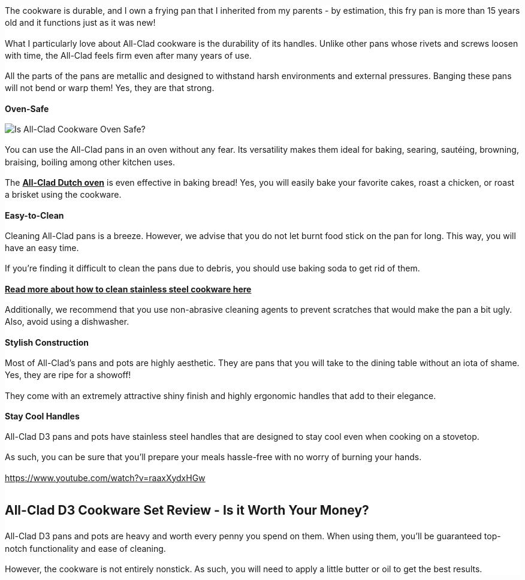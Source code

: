 The cookware is durable, and I own a frying pan that I inherited from my parents - by estimation, this fry pan is more than 15 years old and it functions just as it was new!

What I particularly love about All-Clad cookware is the durability of its handles. Unlike other pans whose rivets and screws loosen with time, the All-Clad feels firm even after many years of use. 

All the parts of the pans are metallic and designed to withstand harsh environments and external pressures. Banging these pans will not bend or warp them! Yes, they are that strong.

**Oven-Safe**

![Is All-Clad Cookware Oven Safe?](https://no-waste.org/wp-content/uploads/2020/01/portablegasgrill.jpg)

You can use the All-Clad pans in an oven without any fear. Its versatility makes them ideal for baking, searing, sautéing, browning, braising, boiling among other kitchen uses. 

The **[All-Clad Dutch oven](https://www.amazon.com/All-Clad-Copper-Dishwasher-Cookware-5-5-Quart/dp/B00005AL1N?tag=kitchenpot-20)** is even effective in baking bread! Yes, you will easily bake your favorite cakes, roast a chicken, or roast a brisket using the cookware. 

**Easy-to-Clean** 

Cleaning All-Clad pans is a breeze. However, we advise that you do not let burnt food stick on the pan for long. This way, you will have an easy time.

If you’re finding it difficult to clean the pans due to debris, you should use baking soda to get rid of them.

**[Read more about how to clean stainless steel cookware here](https://thekitchenpot.com/how-to-clean-stainless-steel-pans/)**

Additionally, we recommend that you use non-abrasive cleaning agents to prevent scratches that would make the pan a bit ugly. Also, avoid using a dishwasher. 

**Stylish Construction** 

Most of All-Clad’s pans and pots are highly aesthetic. They are pans that you will take to the dining table without an iota of shame. Yes, they are ripe for a showoff!

They come with an extremely attractive shiny finish and highly ergonomic handles that add to their elegance. 

**Stay Cool Handles**

All-Clad D3 pans and pots have stainless steel handles that are designed to stay cool even when cooking on a stovetop. 

As such, you can be sure that you’ll prepare your meals hassle-free with no worry of burning your hands. 

https://www.youtube.com/watch?v=raaxXydxHGw

## All-Clad D3 Cookware Set Review - Is it Worth Your Money?

All-Clad D3 pans and pots are heavy and worth every penny you spend on them. When using them, you’ll be guaranteed top-notch functionality and ease of cleaning. 

However, the cookware is not entirely nonstick. As such, you will need to apply a little butter or oil to get the best results. 
